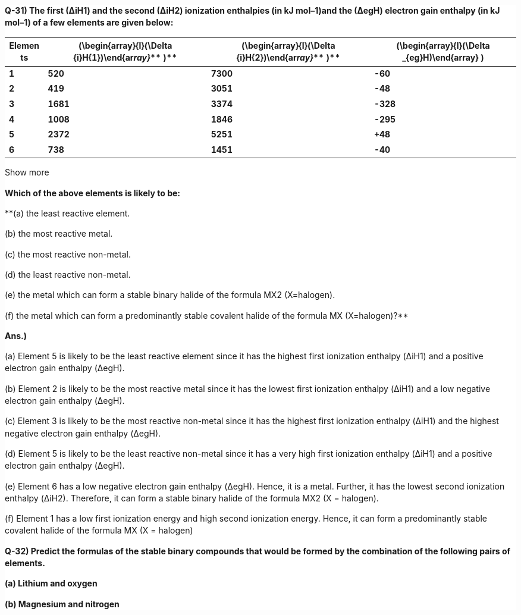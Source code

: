 **Q-31) The first (∆iH1) and the second (∆iH2) ionization enthalpies (in kJ mol–1)and the (∆egH) electron gain enthalpy (in kJ mol–1) of a few elements are given below:**

| **Elements** | **(\begin{array}{l}(\Delta {i}H{1})\end{ar**_**ray}**_** )** | **(\begin{array}{l}(\Delta {i}H{2})\end{ar**_**ray}**_** )** | **(\begin{array}{l}(\Delta \_{eg}H)\end{array} )** |
| ------------ | ------------------------------------------------------------ | ------------------------------------------------------------ | -------------------------------------------------- |
| **1**        | **520**                                                      | **7300**                                                     | **-60**                                            |
| **2**        | **419**                                                      | **3051**                                                     | **-48**                                            |
| **3**        | **1681**                                                     | **3374**                                                     | **-328**                                           |
| **4**        | **1008**                                                     | **1846**                                                     | **-295**                                           |
| **5**        | **2372**                                                     | **5251**                                                     | **+48**                                            |
| **6**        | **738**                                                      | **1451**                                                     | **-40**                                            |

Show more

**Which of the above elements is likely to be:**

\*\*(a) the least reactive element.

(b) the most reactive metal.

(c) the most reactive non-metal.

(d) the least reactive non-metal.

(e) the metal which can form a stable binary halide of the formula MX2 (X=halogen).

(f) the metal which can form a predominantly stable covalent halide of the formula MX (X=halogen)?\*\*

**Ans.)**

(a) Element 5 is likely to be the least reactive element since it has the highest first ionization enthalpy (ΔiH1) and a positive electron gain enthalpy (ΔegH).

(b) Element 2 is likely to be the most reactive metal since it has the lowest first ionization enthalpy (ΔiH1) and a low negative electron gain enthalpy (ΔegH).

(c) Element 3 is likely to be the most reactive non-metal since it has the highest first ionization enthalpy (ΔiH1) and the highest negative electron gain enthalpy (ΔegH).

(d) Element 5 is likely to be the least reactive non-metal since it has a very high first ionization enthalpy (ΔiH1) and a positive electron gain enthalpy (ΔegH).

(e) Element 6 has a low negative electron gain enthalpy (ΔegH). Hence, it is a metal. Further, it has the lowest second ionization enthalpy (ΔiH2). Therefore, it can form a stable binary halide of the formula MX2 (X = halogen).

(f) Element 1 has a low first ionization energy and high second ionization energy. Hence, it can form a predominantly stable covalent halide of the formula MX (X = halogen)

**Q-32) Predict the formulas of the stable binary compounds that would be formed by the combination of the following pairs of elements.**

**(a) Lithium and oxygen**

**(b) Magnesium and nitrogen**
